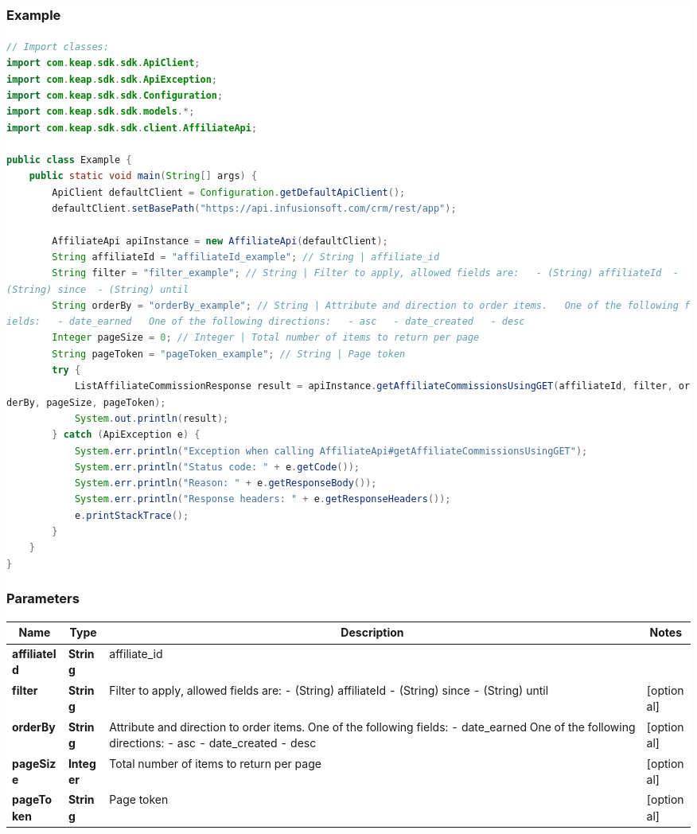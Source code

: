 ### Example

```java
// Import classes:
import com.keap.sdk.sdk.ApiClient;
import com.keap.sdk.sdk.ApiException;
import com.keap.sdk.sdk.Configuration;
import com.keap.sdk.sdk.models.*;
import com.keap.sdk.sdk.client.AffiliateApi;

public class Example {
    public static void main(String[] args) {
        ApiClient defaultClient = Configuration.getDefaultApiClient();
        defaultClient.setBasePath("https://api.infusionsoft.com/crm/rest/app");

        AffiliateApi apiInstance = new AffiliateApi(defaultClient);
        String affiliateId = "affiliateId_example"; // String | affiliate_id
        String filter = "filter_example"; // String | Filter to apply, allowed fields are:   - (String) affiliateId  - (String) since  - (String) until  
        String orderBy = "orderBy_example"; // String | Attribute and direction to order items.   One of the following fields:   - date_earned   One of the following directions:   - asc   - date_created   - desc
        Integer pageSize = 0; // Integer | Total number of items to return per page
        String pageToken = "pageToken_example"; // String | Page token
        try {
            ListAffiliateCommissionResponse result = apiInstance.getAffiliateCommissionsUsingGET(affiliateId, filter, orderBy, pageSize, pageToken);
            System.out.println(result);
        } catch (ApiException e) {
            System.err.println("Exception when calling AffiliateApi#getAffiliateCommissionsUsingGET");
            System.err.println("Status code: " + e.getCode());
            System.err.println("Reason: " + e.getResponseBody());
            System.err.println("Response headers: " + e.getResponseHeaders());
            e.printStackTrace();
        }
    }
}
```

### Parameters


| Name | Type | Description  | Notes |
|------------- | ------------- | ------------- | -------------|
| **affiliateId** | **String**| affiliate_id | |
| **filter** | **String**| Filter to apply, allowed fields are:   - (String) affiliateId  - (String) since  - (String) until   | [optional] |
| **orderBy** | **String**| Attribute and direction to order items.   One of the following fields:   - date_earned   One of the following directions:   - asc   - date_created   - desc | [optional] |
| **pageSize** | **Integer**| Total number of items to return per page | [optional] |
| **pageToken** | **String**| Page token | [optional] |
